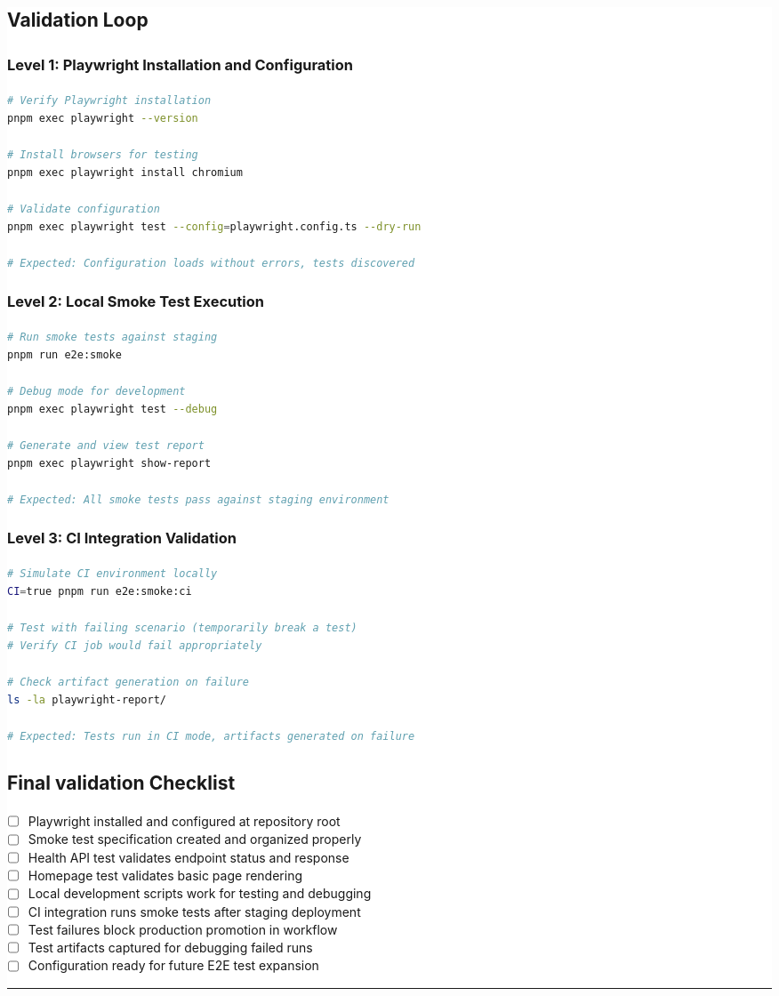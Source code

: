 ## Validation Loop

### Level 1: Playwright Installation and Configuration

```bash
# Verify Playwright installation
pnpm exec playwright --version

# Install browsers for testing
pnpm exec playwright install chromium

# Validate configuration
pnpm exec playwright test --config=playwright.config.ts --dry-run

# Expected: Configuration loads without errors, tests discovered
```

### Level 2: Local Smoke Test Execution

```bash
# Run smoke tests against staging
pnpm run e2e:smoke

# Debug mode for development
pnpm exec playwright test --debug

# Generate and view test report
pnpm exec playwright show-report

# Expected: All smoke tests pass against staging environment
```

### Level 3: CI Integration Validation

```bash
# Simulate CI environment locally
CI=true pnpm run e2e:smoke:ci

# Test with failing scenario (temporarily break a test)
# Verify CI job would fail appropriately

# Check artifact generation on failure
ls -la playwright-report/

# Expected: Tests run in CI mode, artifacts generated on failure
```

## Final validation Checklist

- [ ] Playwright installed and configured at repository root
- [ ] Smoke test specification created and organized properly
- [ ] Health API test validates endpoint status and response
- [ ] Homepage test validates basic page rendering
- [ ] Local development scripts work for testing and debugging
- [ ] CI integration runs smoke tests after staging deployment
- [ ] Test failures block production promotion in workflow
- [ ] Test artifacts captured for debugging failed runs
- [ ] Configuration ready for future E2E test expansion

---